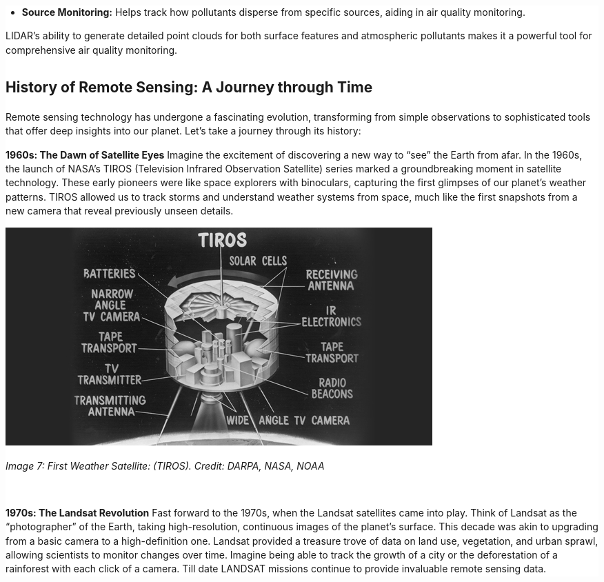 - **Source Monitoring:** Helps track how pollutants disperse from
  specific sources, aiding in air quality monitoring.

LIDAR’s ability to generate detailed point clouds for both surface
features and atmospheric pollutants makes it a powerful tool for
comprehensive air quality monitoring.

## History of Remote Sensing: A Journey through Time

Remote sensing technology has undergone a fascinating evolution,
transforming from simple observations to sophisticated tools that offer
deep insights into our planet. Let’s take a journey through its history:

**1960s: The Dawn of Satellite Eyes** Imagine the excitement of
discovering a new way to “see” the Earth from afar. In the 1960s, the
launch of NASA’s TIROS (Television Infrared Observation Satellite)
series marked a groundbreaking moment in satellite technology. These
early pioneers were like space explorers with binoculars, capturing the
first glimpses of our planet’s weather patterns. TIROS allowed us to
track storms and understand weather systems from space, much like the
first snapshots from a new camera that reveal previously unseen details.

![](images/clipboard-521345817.png)

*Image 7: First Weather Satellite: (TIROS). Credit: DARPA, NASA, NOAA*

<br>

**1970s: The Landsat Revolution** Fast forward to the 1970s, when the
Landsat satellites came into play. Think of Landsat as the
“photographer” of the Earth, taking high-resolution, continuous images
of the planet’s surface. This decade was akin to upgrading from a basic
camera to a high-definition one. Landsat provided a treasure trove of
data on land use, vegetation, and urban sprawl, allowing scientists to
monitor changes over time. Imagine being able to track the growth of a
city or the deforestation of a rainforest with each click of a camera.
Till date LANDSAT missions continue to provide invaluable remote sensing
data.
